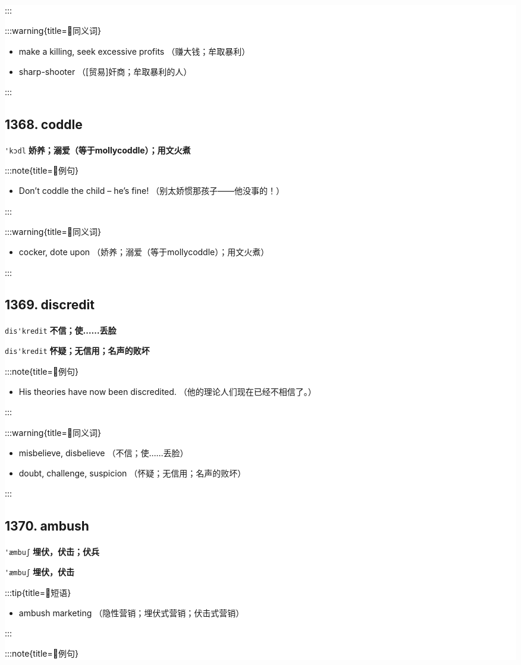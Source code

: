 :::

:::warning{title=🤔同义词}

- make a killing, seek excessive profits （赚大钱；牟取暴利）

- sharp-shooter （[贸易]奸商；牟取暴利的人）

:::


## 1368. coddle

`'kɔdl`  **娇养；溺爱（等于mollycoddle）；用文火煮**

:::note{title=🎤例句}

- Don’t coddle the child – he’s fine! （别太娇惯那孩子——他没事的！）

:::

:::warning{title=🤔同义词}

- cocker, dote upon （娇养；溺爱（等于mollycoddle）；用文火煮）

:::


## 1369. discredit

`dis'kredit`  **不信；使……丢脸**

`dis'kredit`  **怀疑；无信用；名声的败坏**

:::note{title=🎤例句}

- His theories have now been discredited. （他的理论人们现在已经不相信了。）

:::

:::warning{title=🤔同义词}

- misbelieve, disbelieve （不信；使……丢脸）

- doubt, challenge, suspicion （怀疑；无信用；名声的败坏）

:::


## 1370. ambush

`'æmbuʃ`  **埋伏，伏击；伏兵**

`'æmbuʃ`  **埋伏，伏击**

:::tip{title=🤩短语}

- ambush marketing （隐性营销；埋伏式营销；伏击式营销）

:::

:::note{title=🎤例句}

